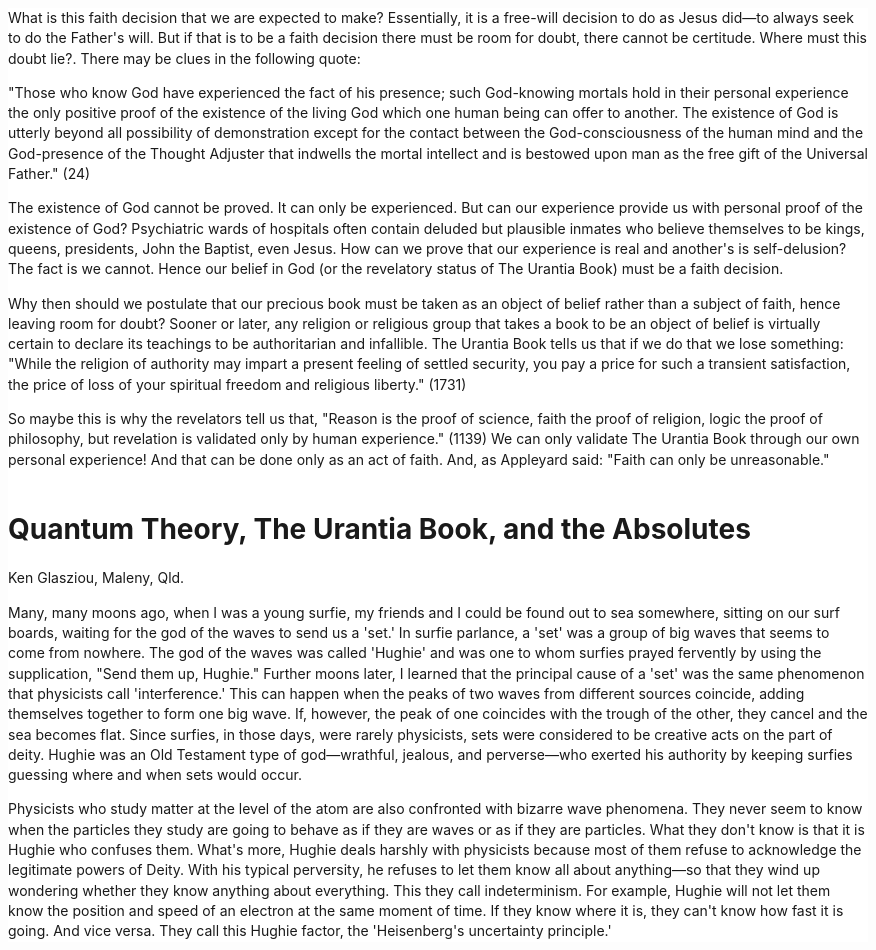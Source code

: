 What is this faith decision that we are expected to make? Essentially, it is a free-will decision to do as Jesus did—to always seek to do the Father's will. But if that is to be a faith decision there must be room for doubt, there cannot be certitude. Where must this doubt lie?. There may be clues in the following quote:

"Those who know God have experienced the fact of his presence; such God-knowing mortals hold in their personal experience the only positive proof of the existence of the living God which one human being can offer to another. The existence of God is utterly beyond all possibility of demonstration except for the contact between the God-consciousness of the human mind and the God-presence of the Thought Adjuster that indwells the mortal intellect and is bestowed upon man as the free gift of the Universal Father." (24)     

The existence of God cannot be proved. It can only be experienced. But can our experience provide us with personal proof of the existence of God? Psychiatric wards of hospitals often contain deluded but plausible inmates who believe themselves to be kings, queens, presidents, John the Baptist, even Jesus. How can we prove that our experience is real and another's is self-delusion? The fact is we cannot. Hence our belief in God (or the revelatory status of The Urantia Book) must be a faith decision.

Why then should we postulate that our precious book must be taken as an object of belief rather than a subject of faith, hence leaving room for doubt? Sooner or later, any religion or religious group that takes a book to be an object of belief is virtually certain to declare its teachings to be authoritarian and infallible. The Urantia Book  tells us that if  we do that we lose something: "While the religion of authority may impart a present feeling of settled security, you pay a price for such a transient satisfaction, the price of loss of your spiritual freedom and religious liberty." (1731)

So maybe this is why the revelators tell us that, "Reason is the proof of science, faith the proof of religion, logic the proof of philosophy, but revelation is validated only by human experience." (1139) We can only validate The Urantia Book through our own personal experience! And that can be done only as an act of faith. And, as Appleyard said: "Faith can only be unreasonable."

# Quantum Theory, The Urantia Book, and the Absolutes

Ken Glasziou, Maleny, Qld.     



Many, many moons ago, when I was a young surfie, my friends and I could be found out to sea somewhere, sitting on our surf boards, waiting for the god of the waves to send us a 'set.' In surfie parlance, a 'set' was a group of big waves that seems to come from nowhere. The god of the waves was called 'Hughie' and was one to whom surfies prayed fervently by using the supplication, "Send them up, Hughie." Further moons later, I learned that the principal cause of a 'set' was the same phenomenon that physicists call 'interference.' This can happen when the peaks of two waves from different sources coincide, adding themselves together to form one big wave. If, however,  the peak of one coincides with the trough of the other, they cancel and the sea becomes flat. Since surfies, in those days, were rarely physicists, sets were considered to be creative acts on the part of deity. Hughie was an Old Testament type of god—wrathful, jealous, and perverse—who exerted his authority by keeping surfies guessing where and when sets would occur.

Physicists who study matter at the level of the atom are also confronted with bizarre wave phenomena. They never seem to know when the particles they study are going to behave as if they are waves or as if they are particles. What they don't know is that it is Hughie who confuses them. What's more, Hughie deals harshly with physicists because most of them refuse to acknowledge the legitimate powers of Deity. With his typical perversity, he refuses to let them know all about anything—so that they wind up wondering whether they know anything about everything. This they call indeterminism. For example, Hughie will not let them know the position and speed of an electron at the same moment of time. If they know where it is, they can't know how fast it is going. And vice versa. They call this Hughie factor, the 'Heisenberg's uncertainty principle.'
